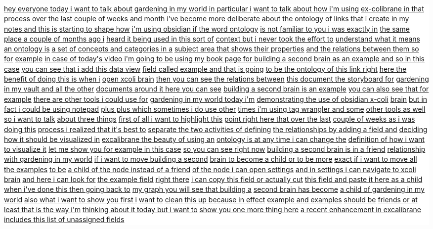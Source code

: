 [hey everyone today i want to talk about](https://youtu.be/haGAfc9QUuA?t=0) [gardening in my world in particular i](https://youtu.be/haGAfc9QUuA?t=2) [want to talk about how i'm using](https://youtu.be/haGAfc9QUuA?t=5) [ex-colibrane in that process](https://youtu.be/haGAfc9QUuA?t=8) [over the last couple of weeks and month](https://youtu.be/haGAfc9QUuA?t=10) [i've become more deliberate about the](https://youtu.be/haGAfc9QUuA?t=13) [ontology of links that i create in my](https://youtu.be/haGAfc9QUuA?t=15) [notes and this is starting to shape how](https://youtu.be/haGAfc9QUuA?t=19) [i'm using obsidian if the word ontology](https://youtu.be/haGAfc9QUuA?t=21) [is not familiar to you i was exactly in](https://youtu.be/haGAfc9QUuA?t=25) [the same place a couple of months ago i](https://youtu.be/haGAfc9QUuA?t=28) [heard it being used in this sort of](https://youtu.be/haGAfc9QUuA?t=31) [context but i never took the effort to](https://youtu.be/haGAfc9QUuA?t=33) [understand what it means an ontology is](https://youtu.be/haGAfc9QUuA?t=36) [a set of concepts and categories in a](https://youtu.be/haGAfc9QUuA?t=39) [subject area that shows their properties](https://youtu.be/haGAfc9QUuA?t=42) [and the relations between them so for](https://youtu.be/haGAfc9QUuA?t=45) [example](https://youtu.be/haGAfc9QUuA?t=48) [in case of today's video i'm going to be](https://youtu.be/haGAfc9QUuA?t=49) [using my book page for building a second](https://youtu.be/haGAfc9QUuA?t=52) [brain as an example and so in this case](https://youtu.be/haGAfc9QUuA?t=55) [you can see that i add this data view](https://youtu.be/haGAfc9QUuA?t=58) [field called example and that is going](https://youtu.be/haGAfc9QUuA?t=60) [to be the ontology of this link right](https://youtu.be/haGAfc9QUuA?t=64) [here the benefit of doing this is when i](https://youtu.be/haGAfc9QUuA?t=67) [open xcoli brain](https://youtu.be/haGAfc9QUuA?t=70) [then you can see the relations between](https://youtu.be/haGAfc9QUuA?t=72) [this document the storyboard for](https://youtu.be/haGAfc9QUuA?t=76) [gardening in my vault and all the other](https://youtu.be/haGAfc9QUuA?t=78) [documents around it here you can see](https://youtu.be/haGAfc9QUuA?t=81) [building a second brain is an example](https://youtu.be/haGAfc9QUuA?t=84) [you can also see that for example](https://youtu.be/haGAfc9QUuA?t=87) [there are other tools i could use for](https://youtu.be/haGAfc9QUuA?t=89) [gardening in my world today i'm](https://youtu.be/haGAfc9QUuA?t=92) [demonstrating the use of obsidian x-coli](https://youtu.be/haGAfc9QUuA?t=94) [brain](https://youtu.be/haGAfc9QUuA?t=98) [but in fact i could be using notepad](https://youtu.be/haGAfc9QUuA?t=98) [plus plus which sometimes i do use other](https://youtu.be/haGAfc9QUuA?t=101) [times i'm using tag wrangler and some](https://youtu.be/haGAfc9QUuA?t=104) [other tools as well so i want to talk](https://youtu.be/haGAfc9QUuA?t=107) [about three things](https://youtu.be/haGAfc9QUuA?t=109) [first of all i want to highlight this](https://youtu.be/haGAfc9QUuA?t=111) [point right here that over the last](https://youtu.be/haGAfc9QUuA?t=114) [couple of weeks as i was doing this](https://youtu.be/haGAfc9QUuA?t=116) [process i realized that it's best to](https://youtu.be/haGAfc9QUuA?t=119) [separate the two activities of defining](https://youtu.be/haGAfc9QUuA?t=122) [the relationships by adding a field and](https://youtu.be/haGAfc9QUuA?t=126) [deciding how it should be visualized in](https://youtu.be/haGAfc9QUuA?t=129) [excalibrane the beauty of using an](https://youtu.be/haGAfc9QUuA?t=132) [ontology is at any time i can change the](https://youtu.be/haGAfc9QUuA?t=135) [definition of how i want to visualize it](https://youtu.be/haGAfc9QUuA?t=139) [let me show you for example in this case](https://youtu.be/haGAfc9QUuA?t=142) [so you can see right now](https://youtu.be/haGAfc9QUuA?t=145) [building a second brain is in a friend](https://youtu.be/haGAfc9QUuA?t=147) [relationship with gardening in my world](https://youtu.be/haGAfc9QUuA?t=150) [if i want to move building a second](https://youtu.be/haGAfc9QUuA?t=153) [brain to become a child or to be more](https://youtu.be/haGAfc9QUuA?t=156) [exact if i want to move all the examples](https://youtu.be/haGAfc9QUuA?t=159) [to be](https://youtu.be/haGAfc9QUuA?t=162) [a child of the node instead of a friend](https://youtu.be/haGAfc9QUuA?t=163) [of the node i can open settings](https://youtu.be/haGAfc9QUuA?t=166) [and in settings i can navigate to xcoli](https://youtu.be/haGAfc9QUuA?t=169) [brain](https://youtu.be/haGAfc9QUuA?t=172) [and here i can look for](https://youtu.be/haGAfc9QUuA?t=173) [the example field](https://youtu.be/haGAfc9QUuA?t=176) [right there](https://youtu.be/haGAfc9QUuA?t=179) [i can copy this field or actually cut](https://youtu.be/haGAfc9QUuA?t=181) [this field and paste it here as a child](https://youtu.be/haGAfc9QUuA?t=183) [when i've done this then going back to](https://youtu.be/haGAfc9QUuA?t=188) [my graph you will see that building a](https://youtu.be/haGAfc9QUuA?t=191) [second brain has become](https://youtu.be/haGAfc9QUuA?t=194) [a child of gardening in my world](https://youtu.be/haGAfc9QUuA?t=196) [also what i want to show you first i](https://youtu.be/haGAfc9QUuA?t=201) [want to](https://youtu.be/haGAfc9QUuA?t=203) [clean this up because in effect](https://youtu.be/haGAfc9QUuA?t=204) [example and examples](https://youtu.be/haGAfc9QUuA?t=207) [should be](https://youtu.be/haGAfc9QUuA?t=210) [friends or at least that is the way i'm](https://youtu.be/haGAfc9QUuA?t=211) [thinking about it today but i want to](https://youtu.be/haGAfc9QUuA?t=214) [show you one more thing here](https://youtu.be/haGAfc9QUuA?t=217) [a recent enhancement in excalibrane](https://youtu.be/haGAfc9QUuA?t=219) [includes this list of unassigned fields](https://youtu.be/haGAfc9QUuA?t=223)